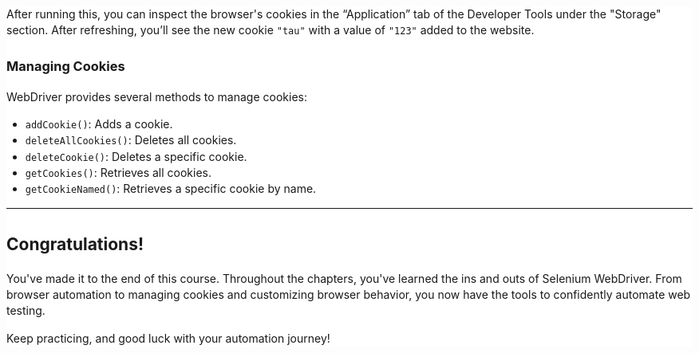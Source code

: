 After running this, you can inspect the browser's cookies in the “Application” tab of the Developer Tools under the "Storage" section. After refreshing, you’ll see the new cookie `"tau"` with a value of `"123"` added to the website.

### Managing Cookies

WebDriver provides several methods to manage cookies:

- `addCookie()`: Adds a cookie.
- `deleteAllCookies()`: Deletes all cookies.
- `deleteCookie()`: Deletes a specific cookie.
- `getCookies()`: Retrieves all cookies.
- `getCookieNamed()`: Retrieves a specific cookie by name.

---

## Congratulations!

You've made it to the end of this course. Throughout the chapters, you've learned the ins and outs of Selenium WebDriver. From browser automation to managing cookies and customizing browser behavior, you now have the tools to confidently automate web testing.

Keep practicing, and good luck with your automation journey!